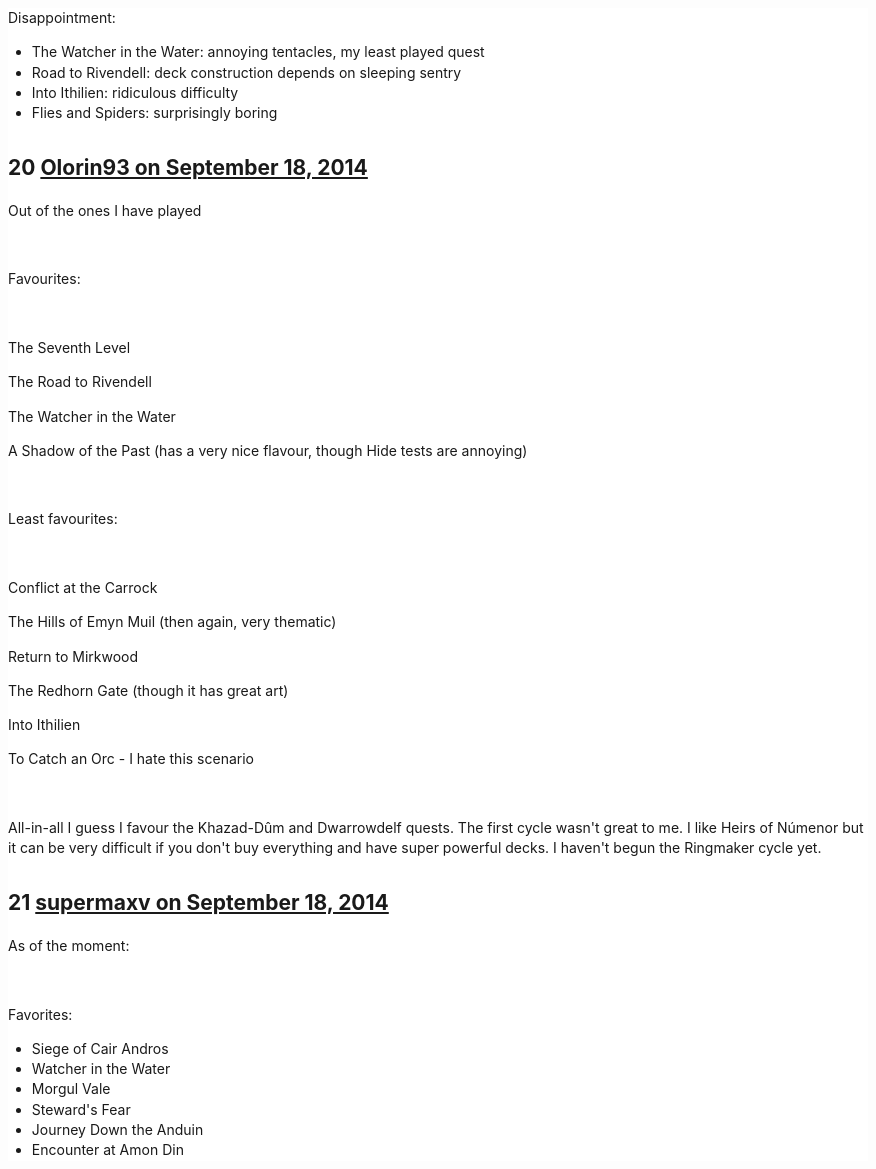 Disappointment:

 * The Watcher in the Water: annoying tentacles, my least played quest
 * Road to Rivendell: deck construction depends on sleeping sentry
 * Into Ithilien: ridiculous difficulty
 * Flies and Spiders: surprisingly boring

## 20 [Olorin93 on September 18, 2014](https://community.fantasyflightgames.com/topic/122245-best-worst-quests/?do=findComment&comment=1268223)

Out of the ones I have played 

 

Favourites:

 

The Seventh Level

The Road to Rivendell

The Watcher in the Water

A Shadow of the Past (has a very nice flavour, though Hide tests are annoying)

 

Least favourites:

 

Conflict at the Carrock

The Hills of Emyn Muil (then again, very thematic)

Return to Mirkwood

The Redhorn Gate (though it has great art)

Into Ithilien

To Catch an Orc - I hate this scenario

 

All-in-all I guess I favour the Khazad-Dûm and Dwarrowdelf quests. The first cycle wasn't great to me. I like Heirs of Númenor but it can be very difficult if you don't buy everything and have super powerful decks. I haven't begun the Ringmaker cycle yet.

## 21 [supermaxv on September 18, 2014](https://community.fantasyflightgames.com/topic/122245-best-worst-quests/?do=findComment&comment=1268235)

As of the moment:

 

Favorites:

 * Siege of Cair Andros
 * Watcher in the Water
 * Morgul Vale
 * Steward's Fear
 * Journey Down the Anduin
 * Encounter at Amon Din
